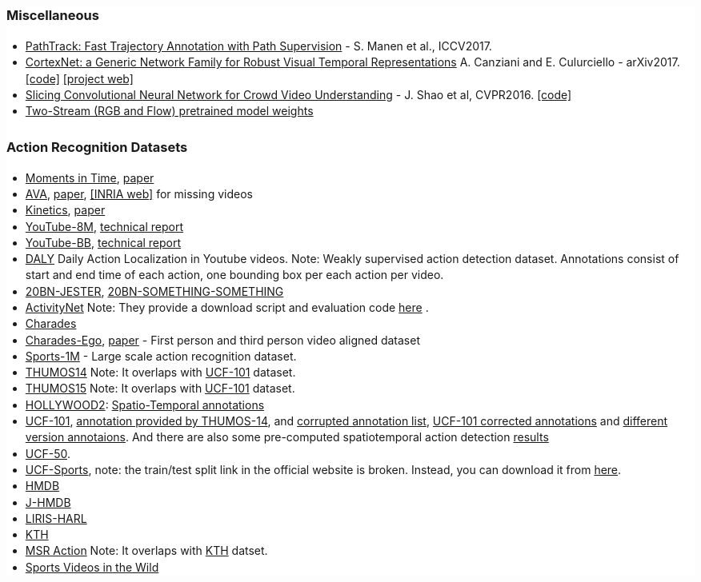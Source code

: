 ### Miscellaneous
* [PathTrack: Fast Trajectory Annotation with Path Supervision](http://openaccess.thecvf.com/content_ICCV_2017/papers/Manen_PathTrack_Fast_Trajectory_ICCV_2017_paper.pdf) - S. Manen et al., ICCV2017.
* [CortexNet: a Generic Network Family for Robust Visual Temporal Representations](https://arxiv.org/pdf/1706.02735.pdf) A. Canziani and E. Culurciello - arXiv2017. [[code]](https://github.com/atcold/pytorch-CortexNet) [[project web]](https://engineering.purdue.edu/elab/CortexNet/)
* [Slicing Convolutional Neural Network for Crowd Video Understanding](http://www.ee.cuhk.edu.hk/~jshao/papers_jshao/jshao_cvpr16_scnn.pdf) - J. Shao et al, CVPR2016. [[code]](https://github.com/amandajshao/Slicing-CNN)
* [Two-Stream (RGB and Flow) pretrained model weights](https://github.com/craftGBD/caffe-GBD/tree/master/models/action_recognition)

### Action Recognition Datasets
* [Moments in Time](http://moments.csail.mit.edu/), [paper](http://moments.csail.mit.edu/data/moments_paper.pdf)
* [AVA](https://research.google.com/ava/), [paper](https://arxiv.org/abs/1705.08421), [[INRIA web]](http://thoth.inrialpes.fr/ava/getava.php) for missing videos
* [Kinetics](https://deepmind.com/research/open-source/open-source-datasets/kinetics/), [paper](https://arxiv.org/pdf/1705.07750.pdf)
* [YouTube-8M](https://research.google.com/youtube8m/), [technical report](https://arxiv.org/abs/1609.08675)
* [YouTube-BB](https://research.google.com/youtube-bb/), [technical report](https://arxiv.org/pdf/1702.00824.pdf)
* [DALY](http://thoth.inrialpes.fr/daly/) Daily Action Localization in Youtube videos. Note: Weakly supervised action detection dataset. Annotations consist of start and end time of each action, one bounding box per each action per video.
* [20BN-JESTER](https://www.twentybn.com/datasets/jester), [20BN-SOMETHING-SOMETHING](https://www.twentybn.com/datasets/something-something)
* [ActivityNet](http://activity-net.org/) Note: They provide a download script and evaluation code [here](https://github.com/activitynet) .
* [Charades](http://allenai.org/plato/charades/)
* [Charades-Ego](https://prior.allenai.org/projects/charades-ego), [paper](https://arxiv.org/pdf/1804.09626.pdf) - First person and third person video aligned dataset
* [Sports-1M](http://cs.stanford.edu/people/karpathy/deepvideo/classes.html) - Large scale action recognition dataset.
* [THUMOS14](http://crcv.ucf.edu/THUMOS14/) Note: It overlaps with [UCF-101](http://crcv.ucf.edu/data/UCF101.php) dataset. 
* [THUMOS15](http://www.thumos.info/home.html) Note: It overlaps with [UCF-101](http://crcv.ucf.edu/data/UCF101.php) dataset.
* [HOLLYWOOD2](http://www.di.ens.fr/~laptev/actions/hollywood2/): [Spatio-Temporal annotations](https://staff.fnwi.uva.nl/p.s.m.mettes/index.html#data)
* [UCF-101](http://crcv.ucf.edu/data/UCF101.php), [annotation provided by THUMOS-14](http://crcv.ucf.edu/ICCV13-Action-Workshop/index.files/UCF101_24Action_Detection_Annotations.zip), and [corrupted annotation list](https://github.com/jinwchoi/Jinwoo-Computer-Vision-and-Machine-Learing-papers-to-read/blob/master/UCF101_Spatial_Annotation_Corrupted_file_list),  [UCF-101 corrected annotations](https://github.com/gurkirt/corrected-UCF101-Annots) and [different version annotaions](https://github.com/jvgemert/apt). And there are also some pre-computed spatiotemporal action detection [results](https://drive.google.com/drive/folders/0B-LzM05qEdk0aG5pTE94VFI1SUk)
* [UCF-50](http://crcv.ucf.edu/data/UCF50.php).
* [UCF-Sports](http://crcv.ucf.edu/data/UCF_Sports_Action.php), note: the train/test split link in the official website is broken. Instead, you can download it from [here](http://pascal.inrialpes.fr/data2/oneata/data/ucf_sports/videos.txt).
* [HMDB](http://serre-lab.clps.brown.edu/resource/hmdb-a-large-human-motion-database/)
* [J-HMDB](http://jhmdb.is.tue.mpg.de/)
* [LIRIS-HARL](http://liris.cnrs.fr/voir/activities-dataset/)
* [KTH](http://www.nada.kth.se/cvap/actions/)
* [MSR Action](https://www.microsoft.com/en-us/download/details.aspx?id=52315) Note: It overlaps with [KTH](http://www.nada.kth.se/cvap/actions/) datset.
* [Sports Videos in the Wild](http://cvlab.cse.msu.edu/project-svw.html)
